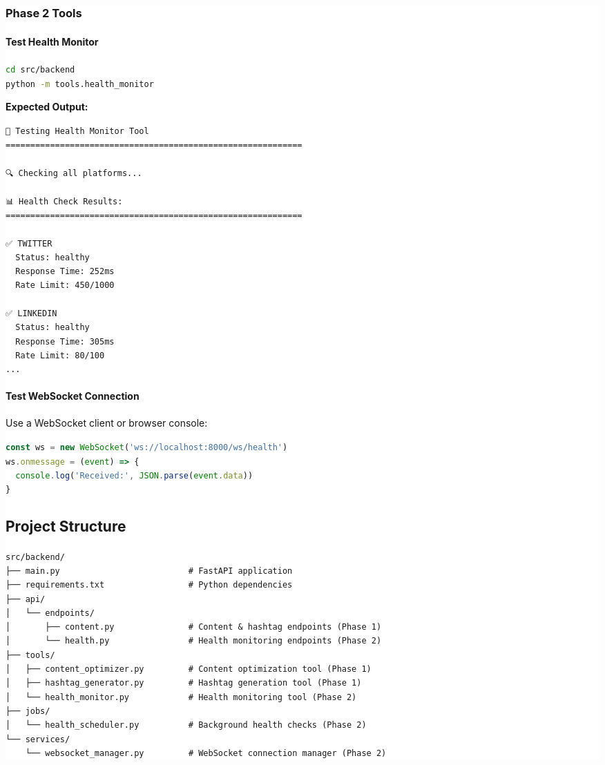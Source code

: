### Phase 2 Tools

#### Test Health Monitor

```bash
cd src/backend
python -m tools.health_monitor
```

**Expected Output:**
```
🧪 Testing Health Monitor Tool
============================================================

🔍 Checking all platforms...

📊 Health Check Results:
============================================================

✅ TWITTER
  Status: healthy
  Response Time: 252ms
  Rate Limit: 450/1000

✅ LINKEDIN
  Status: healthy
  Response Time: 305ms
  Rate Limit: 80/100
...
```

#### Test WebSocket Connection

Use a WebSocket client or browser console:

```javascript
const ws = new WebSocket('ws://localhost:8000/ws/health')
ws.onmessage = (event) => {
  console.log('Received:', JSON.parse(event.data))
}
```

## Project Structure

```
src/backend/
├── main.py                          # FastAPI application
├── requirements.txt                 # Python dependencies
├── api/
│   └── endpoints/
│       ├── content.py               # Content & hashtag endpoints (Phase 1)
│       └── health.py                # Health monitoring endpoints (Phase 2)
├── tools/
│   ├── content_optimizer.py         # Content optimization tool (Phase 1)
│   ├── hashtag_generator.py         # Hashtag generation tool (Phase 1)
│   └── health_monitor.py            # Health monitoring tool (Phase 2)
├── jobs/
│   └── health_scheduler.py          # Background health checks (Phase 2)
└── services/
    └── websocket_manager.py         # WebSocket connection manager (Phase 2)
```

